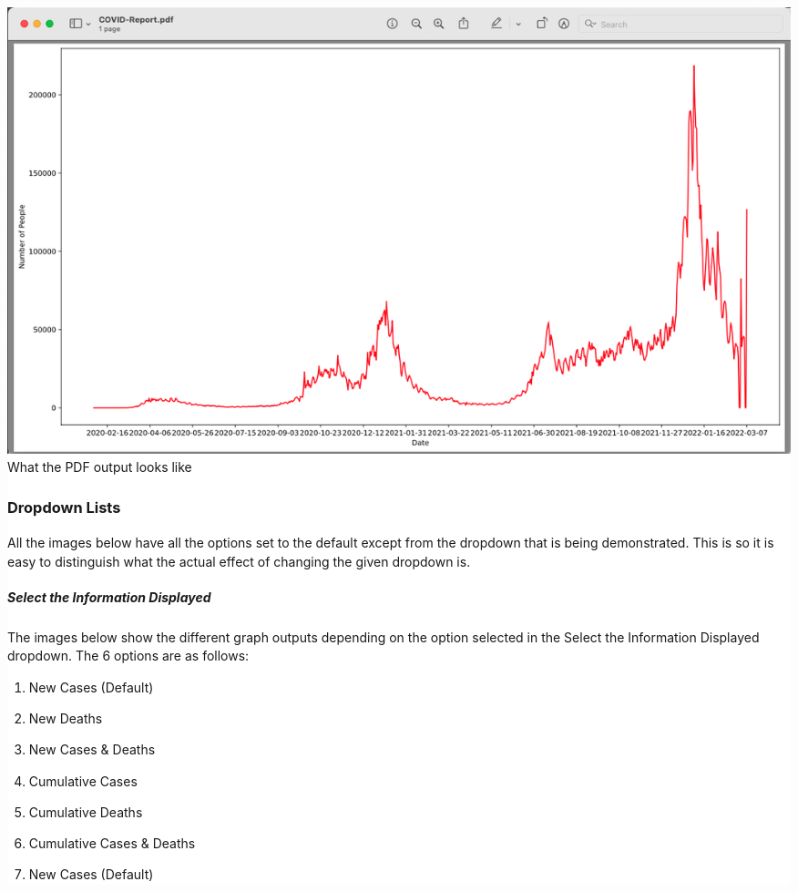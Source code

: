 ![CreatePDF3](ProductDemonstrationImages/CreatePDF3.png)
What the PDF output looks like

### Dropdown Lists
All the images below have all the options set to the default except from the dropdown that is being demonstrated. This is so it is easy to distinguish what the actual effect of changing the given dropdown is.

##### Select the Information Displayed #####
The images below show the different graph outputs depending on the option selected in the Select the Information Displayed dropdown. The 6 options are as follows:
1. New Cases (Default)
2. New Deaths
3. New Cases & Deaths
4. Cumulative Cases
5. Cumulative Deaths
6. Cumulative Cases & Deaths

1. New Cases (Default)